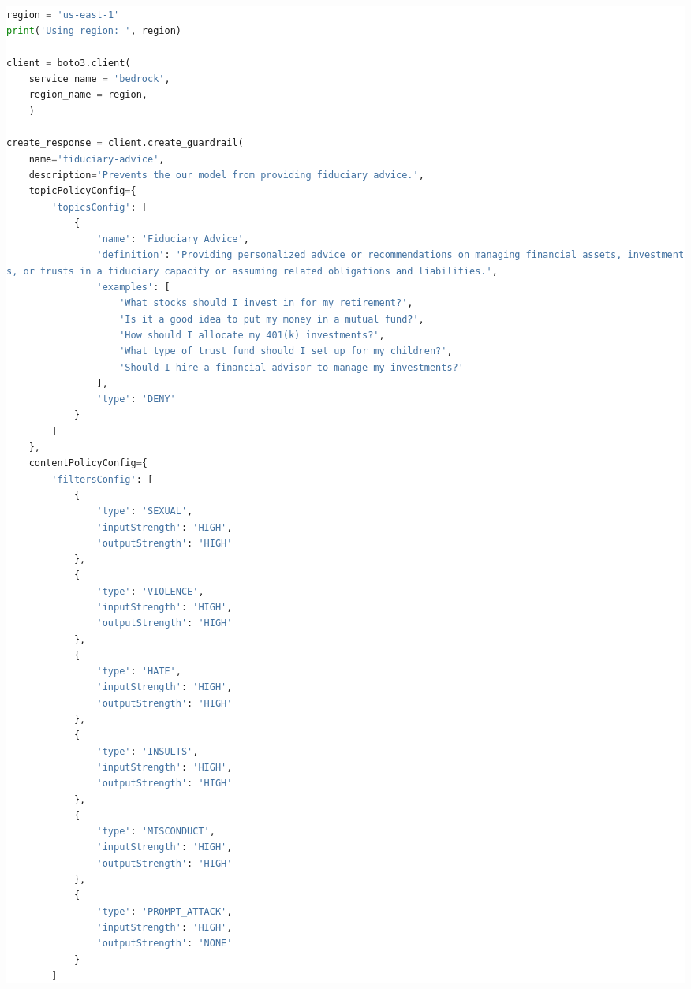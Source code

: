 
```python
region = 'us-east-1'
print('Using region: ', region)

client = boto3.client(
    service_name = 'bedrock',
    region_name = region,
    )

create_response = client.create_guardrail(
    name='fiduciary-advice',
    description='Prevents the our model from providing fiduciary advice.',
    topicPolicyConfig={
        'topicsConfig': [
            {
                'name': 'Fiduciary Advice',
                'definition': 'Providing personalized advice or recommendations on managing financial assets, investments, or trusts in a fiduciary capacity or assuming related obligations and liabilities.',
                'examples': [
                    'What stocks should I invest in for my retirement?',
                    'Is it a good idea to put my money in a mutual fund?',
                    'How should I allocate my 401(k) investments?',
                    'What type of trust fund should I set up for my children?',
                    'Should I hire a financial advisor to manage my investments?'
                ],
                'type': 'DENY'
            }
        ]
    },
    contentPolicyConfig={
        'filtersConfig': [
            {
                'type': 'SEXUAL',
                'inputStrength': 'HIGH',
                'outputStrength': 'HIGH'
            },
            {
                'type': 'VIOLENCE',
                'inputStrength': 'HIGH',
                'outputStrength': 'HIGH'
            },
            {
                'type': 'HATE',
                'inputStrength': 'HIGH',
                'outputStrength': 'HIGH'
            },
            {
                'type': 'INSULTS',
                'inputStrength': 'HIGH',
                'outputStrength': 'HIGH'
            },
            {
                'type': 'MISCONDUCT',
                'inputStrength': 'HIGH',
                'outputStrength': 'HIGH'
            },
            {
                'type': 'PROMPT_ATTACK',
                'inputStrength': 'HIGH',
                'outputStrength': 'NONE'
            }
        ]
```